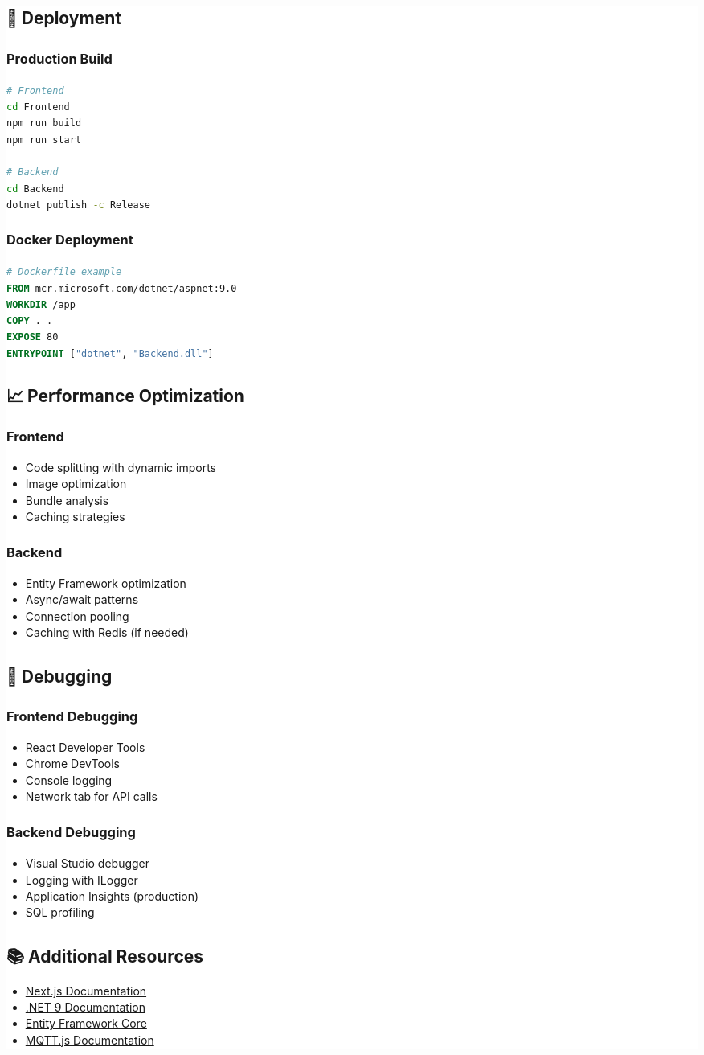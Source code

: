## 🚀 Deployment

### Production Build
```bash
# Frontend
cd Frontend
npm run build
npm run start

# Backend
cd Backend  
dotnet publish -c Release
```

### Docker Deployment
```dockerfile
# Dockerfile example
FROM mcr.microsoft.com/dotnet/aspnet:9.0
WORKDIR /app
COPY . .
EXPOSE 80
ENTRYPOINT ["dotnet", "Backend.dll"]
```

## 📈 Performance Optimization

### Frontend
- Code splitting with dynamic imports
- Image optimization
- Bundle analysis
- Caching strategies

### Backend  
- Entity Framework optimization
- Async/await patterns
- Connection pooling
- Caching with Redis (if needed)

## 🔧 Debugging

### Frontend Debugging
- React Developer Tools
- Chrome DevTools
- Console logging
- Network tab for API calls

### Backend Debugging
- Visual Studio debugger
- Logging with ILogger
- Application Insights (production)
- SQL profiling

## 📚 Additional Resources

- [Next.js Documentation](https://nextjs.org/docs)
- [.NET 9 Documentation](https://docs.microsoft.com/dotnet)
- [Entity Framework Core](https://docs.microsoft.com/ef/core)
- [MQTT.js Documentation](https://github.com/mqttjs/MQTT.js)
